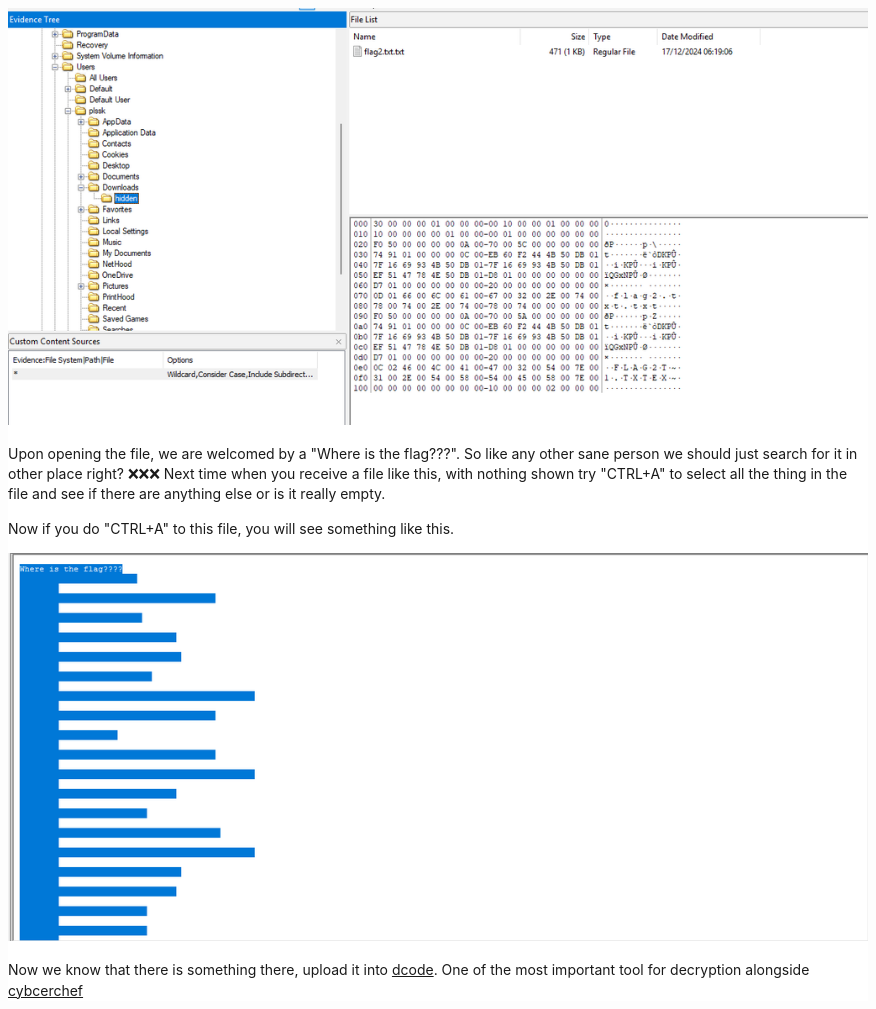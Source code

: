    ![Step1](images/2_1.png)
   
   Upon opening the file, we are welcomed by a "Where is the flag???". So like any other sane person we should just search for it in other place right? ❌❌❌
   Next time when you receive a file like this, with nothing shown try "CTRL+A" to select all the thing in the file and see if there are anything else or is it really empty. 

   Now if you do "CTRL+A" to this file, you will see something like this.

   ![Step2](images/2_2.png)

   Now we know that there is something there, upload it into [dcode](https://dcode.fr/en). One of the most important tool for decryption alongside [cybcerchef](https://gchq.github.io/CyberChef/)
